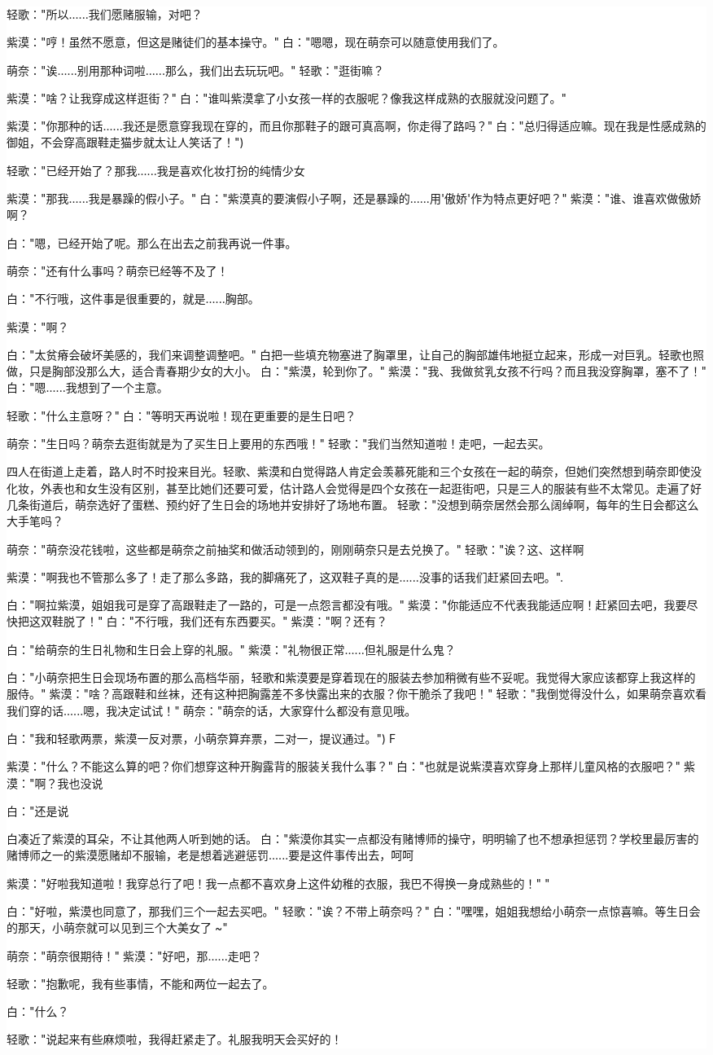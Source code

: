轻歌："所以......我们愿赌服输，对吧？

紫漠："哼！虽然不愿意，但这是赌徒们的基本操守。" 白："嗯嗯，现在萌奈可以随意使用我们了。

萌奈："诶......别用那种词啦......那么，我们出去玩玩吧。" 轻歌："逛街嘛？

紫漠："啥？让我穿成这样逛街？" 白："谁叫紫漠拿了小女孩一样的衣服呢？像我这样成熟的衣服就没问题了。"

紫漠："你那种的话......我还是愿意穿我现在穿的，而且你那鞋子的跟可真高啊，你走得了路吗？" 白："总归得适应嘛。现在我是性感成熟的御姐，不会穿高跟鞋走猫步就太让人笑话了！")

轻歌："已经开始了？那我......我是喜欢化妆打扮的纯情少女

紫漠："那我......我是暴躁的假小子。" 白："紫漠真的要演假小子啊，还是暴躁的......用'傲娇'作为特点更好吧？" 紫漠："谁、谁喜欢做傲娇啊？

白："嗯，已经开始了呢。那么在出去之前我再说一件事。

萌奈："还有什么事吗？萌奈已经等不及了！

白："不行哦，这件事是很重要的，就是......胸部。

紫漠："啊？

白："太贫瘠会破坏美感的，我们来调整调整吧。" 白把一些填充物塞进了胸罩里，让自己的胸部雄伟地挺立起来，形成一对巨乳。轻歌也照做，只是胸部没那么大，适合青春期少女的大小。 白："紫漠，轮到你了。" 紫漠："我、我做贫乳女孩不行吗？而且我没穿胸罩，塞不了！" 白："嗯......我想到了一个主意。

轻歌："什么主意呀？" 白："等明天再说啦！现在更重要的是生日吧？

萌奈："生日吗？萌奈去逛街就是为了买生日上要用的东西哦！" 轻歌："我们当然知道啦！走吧，一起去买。

四人在街道上走着，路人时不时投来目光。轻歌、紫漠和白觉得路人肯定会羡慕死能和三个女孩在一起的萌奈，但她们突然想到萌奈即使没化妆，外表也和女生没有区别，甚至比她们还要可爱，估计路人会觉得是四个女孩在一起逛街吧，只是三人的服装有些不太常见。走遍了好几条街道后，萌奈选好了蛋糕、预约好了生日会的场地并安排好了场地布置。 轻歌："没想到萌奈居然会那么阔绰啊，每年的生日会都这么大手笔吗？

萌奈："萌奈没花钱啦，这些都是萌奈之前抽奖和做活动领到的，刚刚萌奈只是去兑换了。" 轻歌："诶？这、这样啊

紫漠："啊我也不管那么多了！走了那么多路，我的脚痛死了，这双鞋子真的是......没事的话我们赶紧回去吧。".

白："啊拉紫漠，姐姐我可是穿了高跟鞋走了一路的，可是一点怨言都没有哦。" 紫漠："你能适应不代表我能适应啊！赶紧回去吧，我要尽快把这双鞋脱了！" 白："不行哦，我们还有东西要买。" 紫漠："啊？还有？

白："给萌奈的生日礼物和生日会上穿的礼服。" 紫漠："礼物很正常......但礼服是什么鬼？

白："小萌奈把生日会现场布置的那么高档华丽，轻歌和紫漠要是穿着现在的服装去参加稍微有些不妥呢。我觉得大家应该都穿上我这样的服侍。" 紫漠："啥？高跟鞋和丝袜，还有这种把胸露差不多快露出来的衣服？你干脆杀了我吧！" 轻歌："我倒觉得没什么，如果萌奈喜欢看我们穿的话......嗯，我决定试试！" 萌奈："萌奈的话，大家穿什么都没有意见哦。

白："我和轻歌两票，紫漠一反对票，小萌奈算弃票，二对一，提议通过。") F

紫漠："什么？不能这么算的吧？你们想穿这种开胸露背的服装关我什么事？" 白："也就是说紫漠喜欢穿身上那样儿童风格的衣服吧？" 紫漠："啊？我也没说

白："还是说

白凑近了紫漠的耳朵，不让其他两人听到她的话。 白："紫漠你其实一点都没有赌博师的操守，明明输了也不想承担惩罚？学校里最厉害的赌博师之一的紫漠愿赌却不服输，老是想着逃避惩罚......要是这件事传出去，呵呵

紫漠："好啦我知道啦！我穿总行了吧！我一点都不喜欢身上这件幼稚的衣服，我巴不得换一身成熟些的！" "

白："好啦，紫漠也同意了，那我们三个一起去买吧。" 轻歌："诶？不带上萌奈吗？" 白："嘿嘿，姐姐我想给小萌奈一点惊喜嘛。等生日会的那天，小萌奈就可以见到三个大美女了 ~"

萌奈："萌奈很期待！" 紫漠："好吧，那......走吧？

轻歌："抱歉呢，我有些事情，不能和两位一起去了。

白："什么？

轻歌："说起来有些麻烦啦，我得赶紧走了。礼服我明天会买好的！
